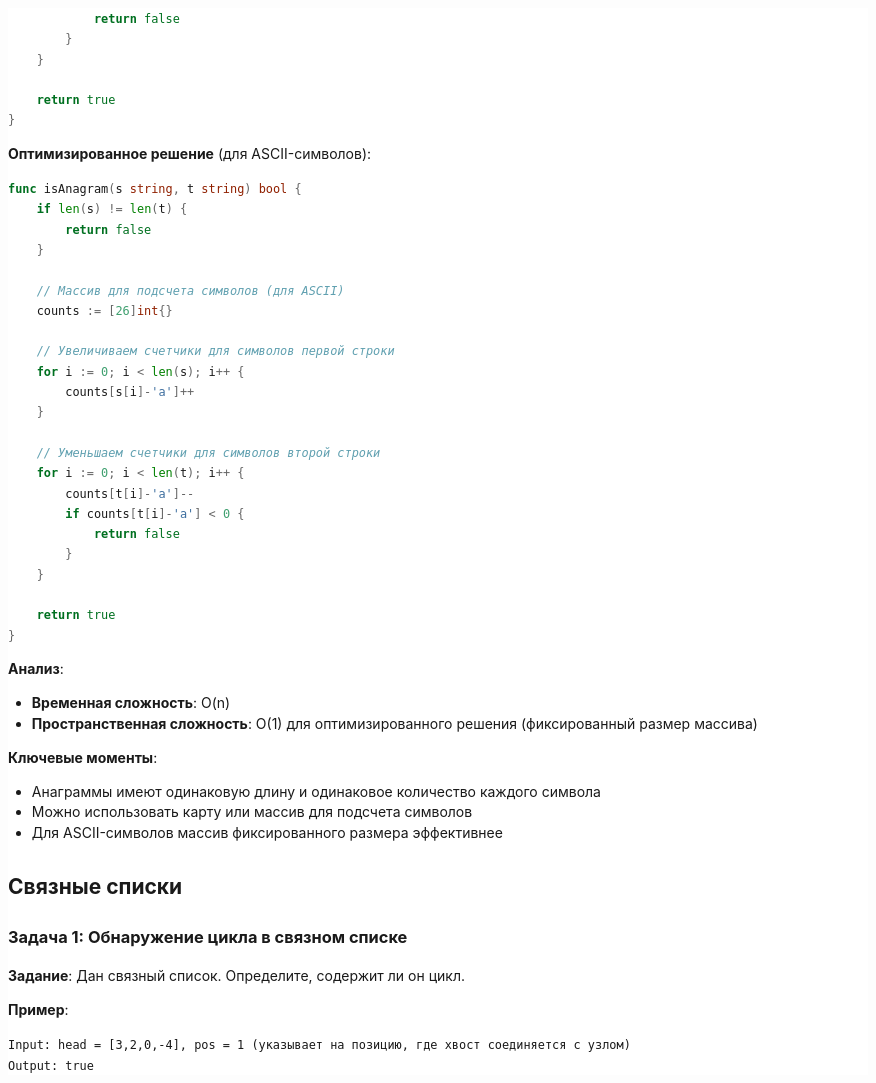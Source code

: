 ```go
            return false
        }
    }
    
    return true
}
```

**Оптимизированное решение** (для ASCII-символов):
```go
func isAnagram(s string, t string) bool {
    if len(s) != len(t) {
        return false
    }
    
    // Массив для подсчета символов (для ASCII)
    counts := [26]int{}
    
    // Увеличиваем счетчики для символов первой строки
    for i := 0; i < len(s); i++ {
        counts[s[i]-'a']++
    }
    
    // Уменьшаем счетчики для символов второй строки
    for i := 0; i < len(t); i++ {
        counts[t[i]-'a']--
        if counts[t[i]-'a'] < 0 {
            return false
        }
    }
    
    return true
}
```

**Анализ**:
- **Временная сложность**: O(n)
- **Пространственная сложность**: O(1) для оптимизированного решения (фиксированный размер массива)

**Ключевые моменты**:
- Анаграммы имеют одинаковую длину и одинаковое количество каждого символа
- Можно использовать карту или массив для подсчета символов
- Для ASCII-символов массив фиксированного размера эффективнее

## Связные списки

### Задача 1: Обнаружение цикла в связном списке

**Задание**: Дан связный список. Определите, содержит ли он цикл.

**Пример**:
```
Input: head = [3,2,0,-4], pos = 1 (указывает на позицию, где хвост соединяется с узлом)
Output: true
```
